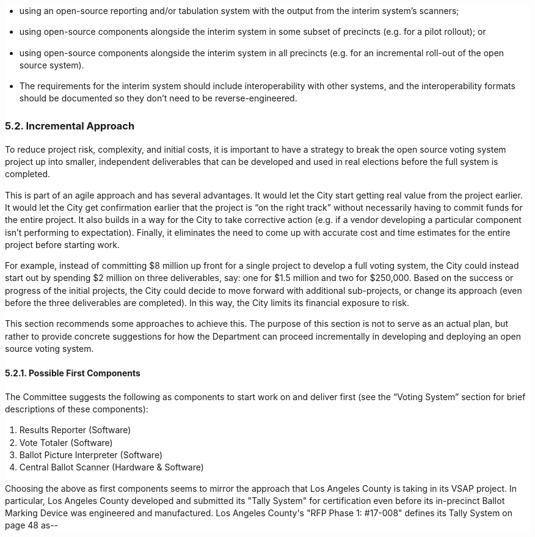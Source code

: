   * using an open-source reporting and/or tabulation system with the output
    from the interim system’s scanners;

  * using open-source components alongside the interim system in some subset
    of precincts (e.g. for a pilot rollout); or

  * using open-source components alongside the interim system in all
    precincts (e.g. for an incremental roll-out of the open source system).

* The requirements for the interim system should include interoperability
  with other systems, and the interoperability formats should be documented
  so they don’t need to be reverse-engineered.


### 5.2. Incremental Approach

To reduce project risk, complexity, and initial costs, it is important to
have a strategy to break the open source voting system project up into
smaller, independent deliverables that can be developed and used in real
elections before the full system is completed.

This is part of an agile approach and has several advantages. It would let
the City start getting real value from the project earlier. It would let the
City get confirmation earlier that the project is “on the right track”
without necessarily having to commit funds for the entire project. It also
builds in a way for the City to take corrective action (e.g. if a vendor
developing a particular component isn’t performing to expectation). Finally,
it eliminates the need to come up with accurate cost and time estimates for
the entire project before starting work.

For example, instead of committing $8 million up front for a single project
to develop a full voting system, the City could instead start out by spending
$2 million on three deliverables, say: one for $1.5 million and two for $250,000.
Based on the success or progress of the initial projects, the City could
decide to move forward with additional sub-projects, or change its approach
(even before the three deliverables are completed). In this way, the City
limits its financial exposure to risk.

This section recommends some approaches to achieve this. The purpose of this
section is not to serve as an actual plan, but rather to provide concrete
suggestions for how the Department can proceed incrementally in developing
and deploying an open source voting system.


#### 5.2.1. Possible First Components

The Committee suggests the following as components to start work on and
deliver first (see the “Voting System” section for brief descriptions of
these components):

1. Results Reporter (Software)
2. Vote Totaler (Software)
3. Ballot Picture Interpreter (Software)
4. Central Ballot Scanner (Hardware & Software)

Choosing the above as first components seems to mirror the approach that Los
Angeles County is taking in its VSAP project. In particular, Los Angeles
County developed and submitted its "Tally System" for certification even
before its in-precinct Ballot Marking Device was engineered and manufactured.
Los Angeles County's "RFP Phase 1: #17-008" defines its Tally System on page
48 as--
